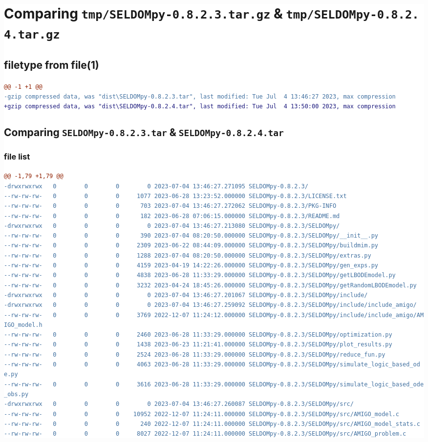 # Comparing `tmp/SELDOMpy-0.8.2.3.tar.gz` & `tmp/SELDOMpy-0.8.2.4.tar.gz`

## filetype from file(1)

```diff
@@ -1 +1 @@
-gzip compressed data, was "dist\SELDOMpy-0.8.2.3.tar", last modified: Tue Jul  4 13:46:27 2023, max compression
+gzip compressed data, was "dist\SELDOMpy-0.8.2.4.tar", last modified: Tue Jul  4 13:50:00 2023, max compression
```

## Comparing `SELDOMpy-0.8.2.3.tar` & `SELDOMpy-0.8.2.4.tar`

### file list

```diff
@@ -1,79 +1,79 @@
-drwxrwxrwx   0        0        0        0 2023-07-04 13:46:27.271095 SELDOMpy-0.8.2.3/
--rw-rw-rw-   0        0        0     1077 2023-06-28 13:23:52.000000 SELDOMpy-0.8.2.3/LICENSE.txt
--rw-rw-rw-   0        0        0      703 2023-07-04 13:46:27.272062 SELDOMpy-0.8.2.3/PKG-INFO
--rw-rw-rw-   0        0        0      182 2023-06-28 07:06:15.000000 SELDOMpy-0.8.2.3/README.md
-drwxrwxrwx   0        0        0        0 2023-07-04 13:46:27.213080 SELDOMpy-0.8.2.3/SELDOMpy/
--rw-rw-rw-   0        0        0      390 2023-07-04 08:20:50.000000 SELDOMpy-0.8.2.3/SELDOMpy/__init__.py
--rw-rw-rw-   0        0        0     2309 2023-06-22 08:44:09.000000 SELDOMpy-0.8.2.3/SELDOMpy/buildmim.py
--rw-rw-rw-   0        0        0     1288 2023-07-04 08:20:50.000000 SELDOMpy-0.8.2.3/SELDOMpy/extras.py
--rw-rw-rw-   0        0        0     4159 2023-04-19 14:22:26.000000 SELDOMpy-0.8.2.3/SELDOMpy/gen_exps.py
--rw-rw-rw-   0        0        0     4838 2023-06-28 11:33:29.000000 SELDOMpy-0.8.2.3/SELDOMpy/getLBODEmodel.py
--rw-rw-rw-   0        0        0     3232 2023-04-24 18:45:26.000000 SELDOMpy-0.8.2.3/SELDOMpy/getRandomLBODEmodel.py
-drwxrwxrwx   0        0        0        0 2023-07-04 13:46:27.201067 SELDOMpy-0.8.2.3/SELDOMpy/include/
-drwxrwxrwx   0        0        0        0 2023-07-04 13:46:27.259092 SELDOMpy-0.8.2.3/SELDOMpy/include/include_amigo/
--rw-rw-rw-   0        0        0     3769 2022-12-07 11:24:12.000000 SELDOMpy-0.8.2.3/SELDOMpy/include/include_amigo/AMIGO_model.h
--rw-rw-rw-   0        0        0     2460 2023-06-28 11:33:29.000000 SELDOMpy-0.8.2.3/SELDOMpy/optimization.py
--rw-rw-rw-   0        0        0     1438 2023-06-23 11:21:41.000000 SELDOMpy-0.8.2.3/SELDOMpy/plot_results.py
--rw-rw-rw-   0        0        0     2524 2023-06-28 11:33:29.000000 SELDOMpy-0.8.2.3/SELDOMpy/reduce_fun.py
--rw-rw-rw-   0        0        0     4063 2023-06-28 11:33:29.000000 SELDOMpy-0.8.2.3/SELDOMpy/simulate_logic_based_ode.py
--rw-rw-rw-   0        0        0     3616 2023-06-28 11:33:29.000000 SELDOMpy-0.8.2.3/SELDOMpy/simulate_logic_based_ode_obs.py
-drwxrwxrwx   0        0        0        0 2023-07-04 13:46:27.260087 SELDOMpy-0.8.2.3/SELDOMpy/src/
--rw-rw-rw-   0        0        0    10952 2022-12-07 11:24:11.000000 SELDOMpy-0.8.2.3/SELDOMpy/src/AMIGO_model.c
--rw-rw-rw-   0        0        0      240 2022-12-07 11:24:11.000000 SELDOMpy-0.8.2.3/SELDOMpy/src/AMIGO_model_stats.c
--rw-rw-rw-   0        0        0     8027 2022-12-07 11:24:11.000000 SELDOMpy-0.8.2.3/SELDOMpy/src/AMIGO_problem.c
```